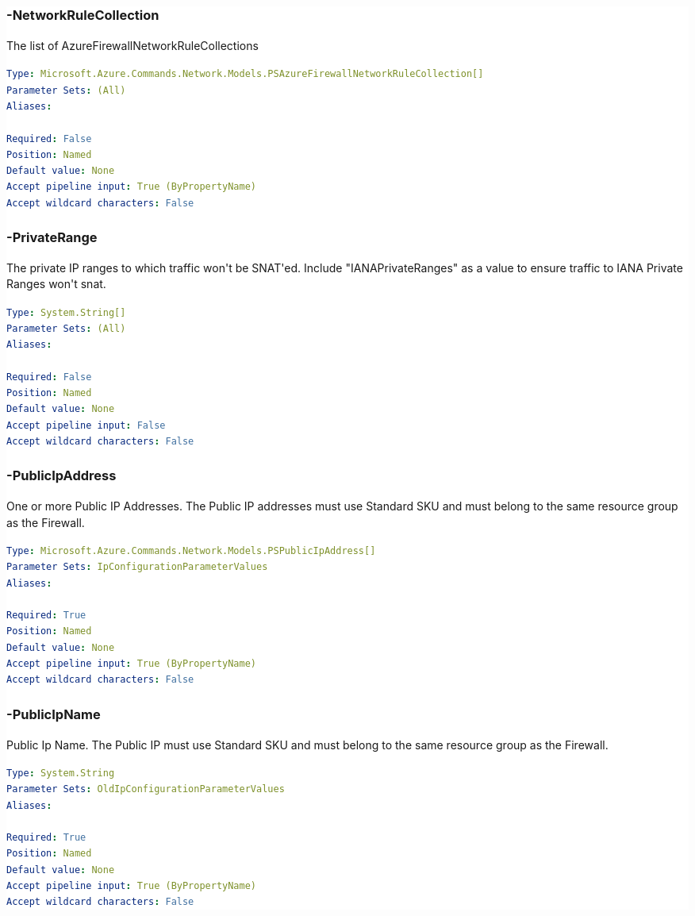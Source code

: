 ### -NetworkRuleCollection
The list of AzureFirewallNetworkRuleCollections

```yaml
Type: Microsoft.Azure.Commands.Network.Models.PSAzureFirewallNetworkRuleCollection[]
Parameter Sets: (All)
Aliases:

Required: False
Position: Named
Default value: None
Accept pipeline input: True (ByPropertyName)
Accept wildcard characters: False
```

### -PrivateRange
The private IP ranges to which traffic won't be SNAT'ed. Include "IANAPrivateRanges" as a value to ensure traffic to IANA Private Ranges won't snat.

```yaml
Type: System.String[]
Parameter Sets: (All)
Aliases:

Required: False
Position: Named
Default value: None
Accept pipeline input: False
Accept wildcard characters: False
```

### -PublicIpAddress
One or more Public IP Addresses. The Public IP addresses must use Standard SKU and must belong to the same resource group as the Firewall.

```yaml
Type: Microsoft.Azure.Commands.Network.Models.PSPublicIpAddress[]
Parameter Sets: IpConfigurationParameterValues
Aliases:

Required: True
Position: Named
Default value: None
Accept pipeline input: True (ByPropertyName)
Accept wildcard characters: False
```

### -PublicIpName
Public Ip Name. The Public IP must use Standard SKU and must belong to the same resource group as the Firewall.

```yaml
Type: System.String
Parameter Sets: OldIpConfigurationParameterValues
Aliases:

Required: True
Position: Named
Default value: None
Accept pipeline input: True (ByPropertyName)
Accept wildcard characters: False
```
